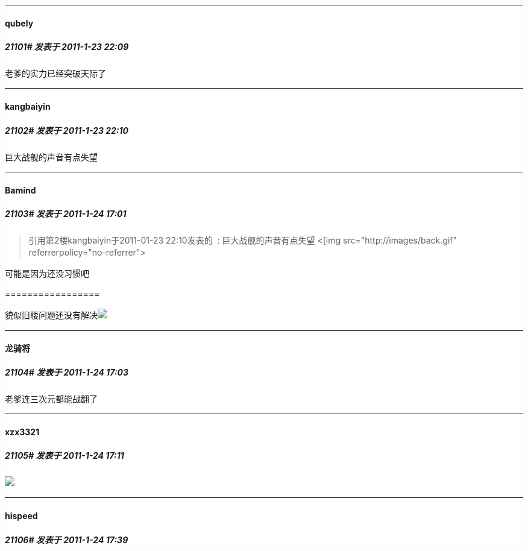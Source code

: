 
*****

####  qubely  
##### 21101#       发表于 2011-1-23 22:09


老爹的实力已经突破天际了


*****

####  kangbaiyin  
##### 21102#       发表于 2011-1-23 22:10


巨大战舰的声音有点失望


*****

####  Bamind  
##### 21103#       发表于 2011-1-24 17:01


<blockquote>引用第2楼kangbaiyin于2011-01-23 22:10发表的  :
巨大战舰的声音有点失望 <[img src="http://images/back.gif" referrerpolicy="no-referrer"></blockquote>
可能是因为还没习惯吧

=================

貌似旧楼问题还没有解决<img src="https://static.saraba1st.com/image/smiley/face/100.gif" referrerpolicy="no-referrer">


*****

####  龙骑将  
##### 21104#       发表于 2011-1-24 17:03


老爹连三次元都能战翻了


*****

####  xzx3321  
##### 21105#       发表于 2011-1-24 17:11


<img src="https://static.saraba1st.com/image/smiley/face/149.gif" referrerpolicy="no-referrer">


*****

####  hispeed  
##### 21106#       发表于 2011-1-24 17:39

